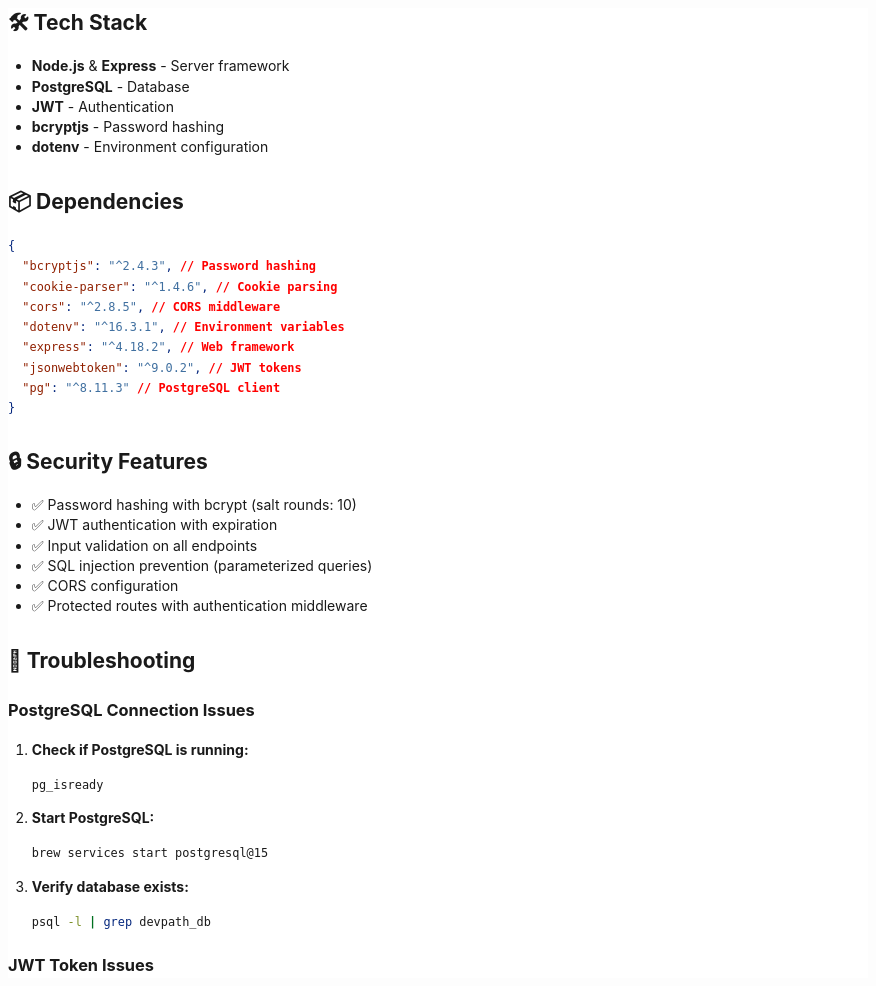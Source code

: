 ## 🛠️ Tech Stack

- **Node.js** & **Express** - Server framework
- **PostgreSQL** - Database
- **JWT** - Authentication
- **bcryptjs** - Password hashing
- **dotenv** - Environment configuration

## 📦 Dependencies

```json
{
  "bcryptjs": "^2.4.3", // Password hashing
  "cookie-parser": "^1.4.6", // Cookie parsing
  "cors": "^2.8.5", // CORS middleware
  "dotenv": "^16.3.1", // Environment variables
  "express": "^4.18.2", // Web framework
  "jsonwebtoken": "^9.0.2", // JWT tokens
  "pg": "^8.11.3" // PostgreSQL client
}
```

## 🔒 Security Features

- ✅ Password hashing with bcrypt (salt rounds: 10)
- ✅ JWT authentication with expiration
- ✅ Input validation on all endpoints
- ✅ SQL injection prevention (parameterized queries)
- ✅ CORS configuration
- ✅ Protected routes with authentication middleware

## 🐛 Troubleshooting

### PostgreSQL Connection Issues

1. **Check if PostgreSQL is running:**

   ```bash
   pg_isready
   ```

2. **Start PostgreSQL:**

   ```bash
   brew services start postgresql@15
   ```

3. **Verify database exists:**
   ```bash
   psql -l | grep devpath_db
   ```

### JWT Token Issues
